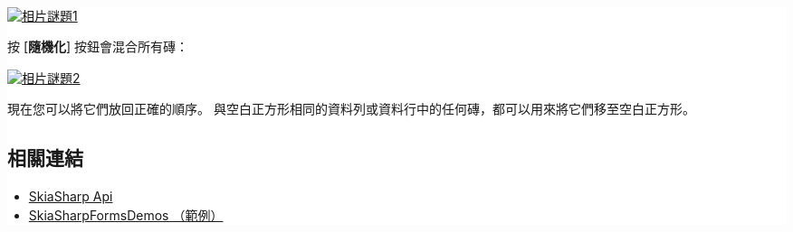 [![相片謎題1](cropping-images/PhotoPuzzle1.png "相片謎題1")](cropping-images/PhotoPuzzle1-Large.png#lightbox)

按 [**隨機化**] 按鈕會混合所有磚：

[![相片謎題2](cropping-images/PhotoPuzzle2.png "相片謎題2")](cropping-images/PhotoPuzzle2-Large.png#lightbox)

現在您可以將它們放回正確的順序。 與空白正方形相同的資料列或資料行中的任何磚，都可以用來將它們移至空白正方形。

## <a name="related-links"></a>相關連結

- [SkiaSharp Api](https://docs.microsoft.com/dotnet/api/skiasharp)
- [SkiaSharpFormsDemos （範例）](https://docs.microsoft.com/samples/xamarin/xamarin-forms-samples/skiasharpforms-demos)
